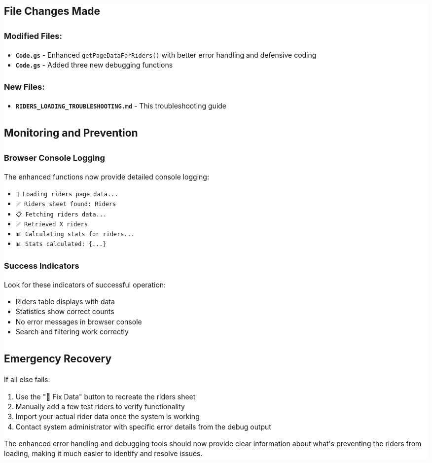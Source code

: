 ## File Changes Made

### Modified Files:
- **`Code.gs`** - Enhanced `getPageDataForRiders()` with better error handling and defensive coding
- **`Code.gs`** - Added three new debugging functions

### New Files:
- **`RIDERS_LOADING_TROUBLESHOOTING.md`** - This troubleshooting guide

## Monitoring and Prevention

### Browser Console Logging
The enhanced functions now provide detailed console logging:
- `🔄 Loading riders page data...`
- `✅ Riders sheet found: Riders`
- `📋 Fetching riders data...`
- `✅ Retrieved X riders`
- `📊 Calculating stats for riders...`
- `📊 Stats calculated: {...}`

### Success Indicators
Look for these indicators of successful operation:
- Riders table displays with data
- Statistics show correct counts
- No error messages in browser console
- Search and filtering work correctly

## Emergency Recovery

If all else fails:
1. Use the "🔧 Fix Data" button to recreate the riders sheet
2. Manually add a few test riders to verify functionality
3. Import your actual rider data once the system is working
4. Contact system administrator with specific error details from the debug output

The enhanced error handling and debugging tools should now provide clear information about what's preventing the riders from loading, making it much easier to identify and resolve issues.